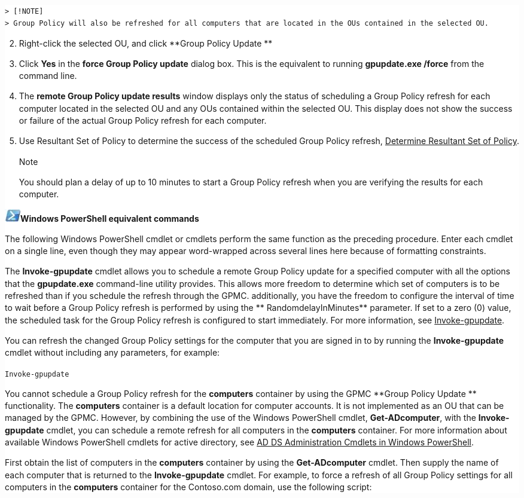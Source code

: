     > [!NOTE]
    > Group Policy will also be refreshed for all computers that are located in the OUs contained in the selected OU.

2.  Right-click the selected OU, and click **Group Policy Update **

3.  Click **Yes** in the **force Group Policy update** dialog box. This is the equivalent to running **gpupdate.exe /force** from the command line.

4.  The **remote Group Policy update results** window displays only the status of scheduling a Group Policy refresh for each computer located in the selected OU and any OUs contained within the selected OU. This display does not show the success or failure of the actual Group Policy refresh for each computer.

5.  Use Resultant Set of Policy to determine the success of the scheduled Group Policy refresh, [Determine Resultant Set of Policy](http://technet.microsoft.com/library/cc771009.aspx).

    > [!NOTE]
    > You should plan a delay of up to 10 minutes to start a Group Policy refresh when you are verifying the results for each computer.

![Icon representing the PowerShell logo](../../media/force-a-remote-group-policy-refresh-gpupdate/PowerShellLogoSmall.gif)****Windows PowerShell equivalent commands****

The following Windows PowerShell cmdlet or cmdlets perform the same function as the preceding procedure. Enter each cmdlet on a single line, even though they may appear word-wrapped across several lines here because of formatting constraints.

The **Invoke-gpupdate** cmdlet allows you to schedule a remote Group Policy update for a specified computer with all the options that the **gpupdate.exe** command-line utility provides. This allows more freedom to determine which set of computers is to be refreshed than if you schedule the refresh through the GPMC. additionally, you have the freedom to configure the interval of time to wait before a Group Policy refresh is performed by using the **  RandomdelayInMinutes** parameter. If set to a zero (0) value, the scheduled task for the Group Policy refresh is configured to start immediately. For more information, see [Invoke-gpupdate](http://technet.microsoft.com/library/hh967455.aspx).

You can refresh the changed Group Policy settings for the computer that you are signed in to by running the **Invoke-gpupdate** cmdlet without including any parameters, for example:

```
Invoke-gpupdate
```

You cannot schedule a Group Policy refresh for the **computers** container by using the GPMC **Group Policy Update ** functionality. The **computers** container is a default location for computer accounts. It is not implemented as an OU that can be managed by the GPMC. However, by combining the use of the Windows PowerShell cmdlet, **Get-ADcomputer**, with the **Invoke-gpupdate** cmdlet, you can schedule a remote refresh for all computers in the **computers** container. For more information about available Windows PowerShell cmdlets for active directory, see [AD DS Administration Cmdlets in Windows PowerShell](http://technet.microsoft.com/library/hh852274.aspx).

First obtain the list of computers in the **computers** container by using the **Get-ADcomputer** cmdlet. Then supply the name of each computer that is returned to the **Invoke-gpupdate** cmdlet. For example, to force a refresh of all Group Policy settings for all computers in the **computers** container for the Contoso.com domain, use the following script:
